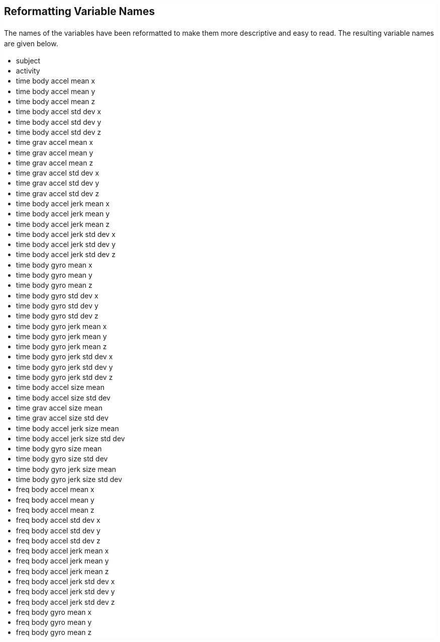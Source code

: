 


##	Reformatting Variable Names
The names of the variables have been reformatted to make them more descriptive
and easy to read.  The resulting variable names are given below.

* subject                           
* activity                          
* time body accel mean x           
* time body accel mean y            
* time body accel mean z            
* time body accel std dev x        
* time body accel std dev y         
* time body accel std dev z         
* time grav accel mean x           
* time grav accel mean y            
* time grav accel mean z            
* time grav accel std dev x        
* time grav accel std dev y         
* time grav accel std dev z         
* time body accel jerk mean x      
* time body accel jerk mean y       
* time body accel jerk mean z       
* time body accel jerk std dev x   
* time body accel jerk std dev y    
* time body accel jerk std dev z    
* time body gyro mean x            
* time body gyro mean y             
* time body gyro mean z             
* time body gyro std dev x         
* time body gyro std dev y          
* time body gyro std dev z          
* time body gyro jerk mean x       
* time body gyro jerk mean y        
* time body gyro jerk mean z        
* time body gyro jerk std dev x    
* time body gyro jerk std dev y     
* time body gyro jerk std dev z     
* time body accel size mean        
* time body accel size std dev      
* time grav accel size mean         
* time grav accel size std dev     
* time body accel jerk size mean    
* time body accel jerk size std dev 
* time body gyro size mean         
* time body gyro size std dev       
* time body gyro jerk size mean     
* time body gyro jerk size std dev 
* freq body accel mean x            
* freq body accel mean y            
* freq body accel mean z           
* freq body accel std dev x         
* freq body accel std dev y         
* freq body accel std dev z        
* freq body accel jerk mean x       
* freq body accel jerk mean y       
* freq body accel jerk mean z      
* freq body accel jerk std dev x    
* freq body accel jerk std dev y    
* freq body accel jerk std dev z   
* freq body gyro mean x             
* freq body gyro mean y             
* freq body gyro mean z            
